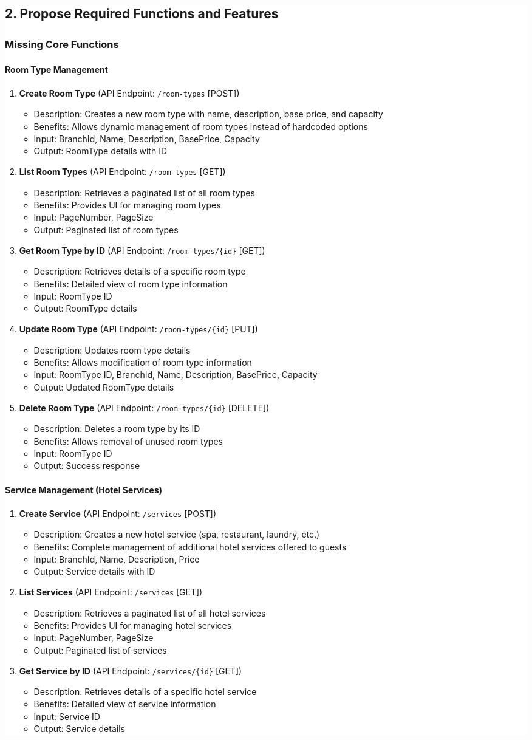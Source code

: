 ## 2. Propose Required Functions and Features

### Missing Core Functions

#### Room Type Management
1. **Create Room Type** (API Endpoint: `/room-types` [POST])
   - Description: Creates a new room type with name, description, base price, and capacity
   - Benefits: Allows dynamic management of room types instead of hardcoded options
   - Input: BranchId, Name, Description, BasePrice, Capacity
   - Output: RoomType details with ID

2. **List Room Types** (API Endpoint: `/room-types` [GET])
   - Description: Retrieves a paginated list of all room types
   - Benefits: Provides UI for managing room types
   - Input: PageNumber, PageSize
   - Output: Paginated list of room types

3. **Get Room Type by ID** (API Endpoint: `/room-types/{id}` [GET])
   - Description: Retrieves details of a specific room type
   - Benefits: Detailed view of room type information
   - Input: RoomType ID
   - Output: RoomType details

4. **Update Room Type** (API Endpoint: `/room-types/{id}` [PUT])
   - Description: Updates room type details
   - Benefits: Allows modification of room type information
   - Input: RoomType ID, BranchId, Name, Description, BasePrice, Capacity
   - Output: Updated RoomType details

5. **Delete Room Type** (API Endpoint: `/room-types/{id}` [DELETE])
   - Description: Deletes a room type by its ID
   - Benefits: Allows removal of unused room types
   - Input: RoomType ID
   - Output: Success response

#### Service Management (Hotel Services)
1. **Create Service** (API Endpoint: `/services` [POST])
   - Description: Creates a new hotel service (spa, restaurant, laundry, etc.)
   - Benefits: Complete management of additional hotel services offered to guests
   - Input: BranchId, Name, Description, Price
   - Output: Service details with ID

2. **List Services** (API Endpoint: `/services` [GET])
   - Description: Retrieves a paginated list of all hotel services
   - Benefits: Provides UI for managing hotel services
   - Input: PageNumber, PageSize
   - Output: Paginated list of services

3. **Get Service by ID** (API Endpoint: `/services/{id}` [GET])
   - Description: Retrieves details of a specific hotel service
   - Benefits: Detailed view of service information
   - Input: Service ID
   - Output: Service details

